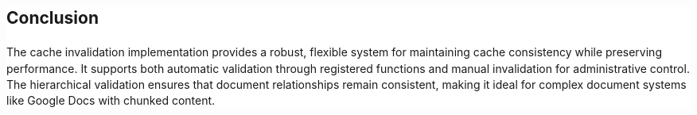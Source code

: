 ## Conclusion

The cache invalidation implementation provides a robust, flexible system for maintaining cache consistency while preserving performance. It supports both automatic validation through registered functions and manual invalidation for administrative control. The hierarchical validation ensures that document relationships remain consistent, making it ideal for complex document systems like Google Docs with chunked content.